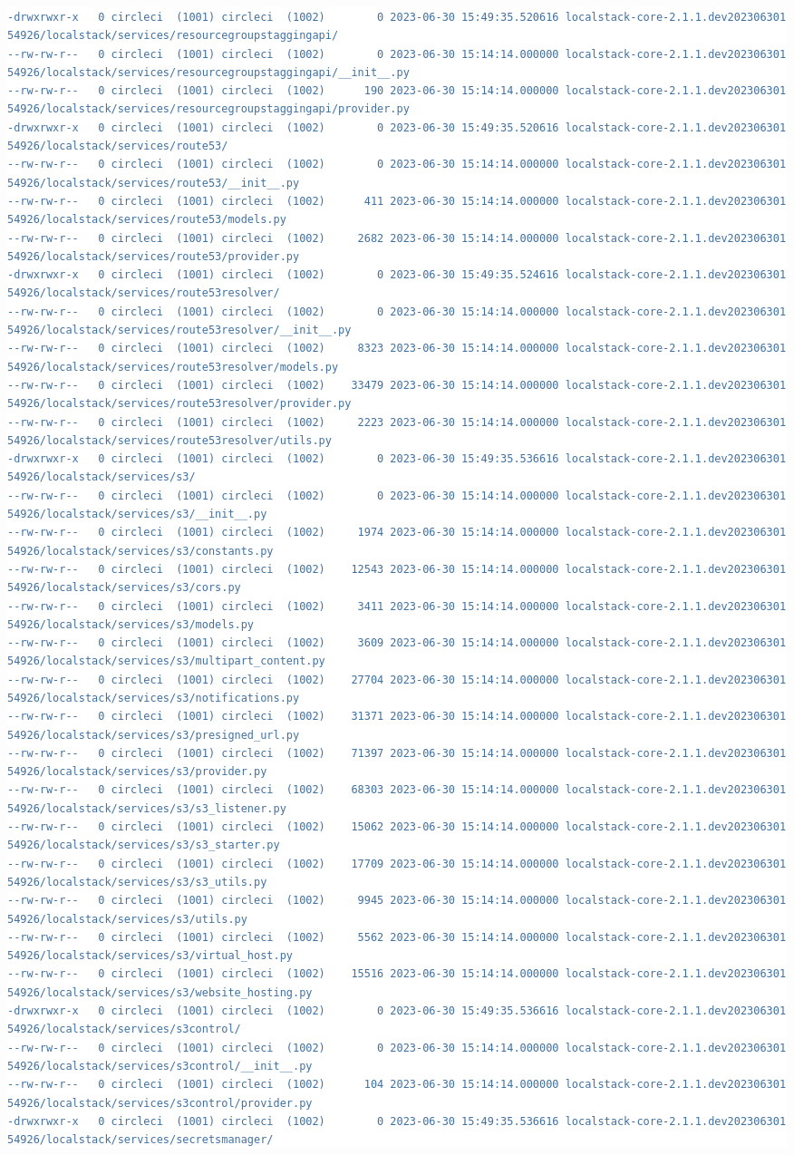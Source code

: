 ```diff
-drwxrwxr-x   0 circleci  (1001) circleci  (1002)        0 2023-06-30 15:49:35.520616 localstack-core-2.1.1.dev20230630154926/localstack/services/resourcegroupstaggingapi/
--rw-rw-r--   0 circleci  (1001) circleci  (1002)        0 2023-06-30 15:14:14.000000 localstack-core-2.1.1.dev20230630154926/localstack/services/resourcegroupstaggingapi/__init__.py
--rw-rw-r--   0 circleci  (1001) circleci  (1002)      190 2023-06-30 15:14:14.000000 localstack-core-2.1.1.dev20230630154926/localstack/services/resourcegroupstaggingapi/provider.py
-drwxrwxr-x   0 circleci  (1001) circleci  (1002)        0 2023-06-30 15:49:35.520616 localstack-core-2.1.1.dev20230630154926/localstack/services/route53/
--rw-rw-r--   0 circleci  (1001) circleci  (1002)        0 2023-06-30 15:14:14.000000 localstack-core-2.1.1.dev20230630154926/localstack/services/route53/__init__.py
--rw-rw-r--   0 circleci  (1001) circleci  (1002)      411 2023-06-30 15:14:14.000000 localstack-core-2.1.1.dev20230630154926/localstack/services/route53/models.py
--rw-rw-r--   0 circleci  (1001) circleci  (1002)     2682 2023-06-30 15:14:14.000000 localstack-core-2.1.1.dev20230630154926/localstack/services/route53/provider.py
-drwxrwxr-x   0 circleci  (1001) circleci  (1002)        0 2023-06-30 15:49:35.524616 localstack-core-2.1.1.dev20230630154926/localstack/services/route53resolver/
--rw-rw-r--   0 circleci  (1001) circleci  (1002)        0 2023-06-30 15:14:14.000000 localstack-core-2.1.1.dev20230630154926/localstack/services/route53resolver/__init__.py
--rw-rw-r--   0 circleci  (1001) circleci  (1002)     8323 2023-06-30 15:14:14.000000 localstack-core-2.1.1.dev20230630154926/localstack/services/route53resolver/models.py
--rw-rw-r--   0 circleci  (1001) circleci  (1002)    33479 2023-06-30 15:14:14.000000 localstack-core-2.1.1.dev20230630154926/localstack/services/route53resolver/provider.py
--rw-rw-r--   0 circleci  (1001) circleci  (1002)     2223 2023-06-30 15:14:14.000000 localstack-core-2.1.1.dev20230630154926/localstack/services/route53resolver/utils.py
-drwxrwxr-x   0 circleci  (1001) circleci  (1002)        0 2023-06-30 15:49:35.536616 localstack-core-2.1.1.dev20230630154926/localstack/services/s3/
--rw-rw-r--   0 circleci  (1001) circleci  (1002)        0 2023-06-30 15:14:14.000000 localstack-core-2.1.1.dev20230630154926/localstack/services/s3/__init__.py
--rw-rw-r--   0 circleci  (1001) circleci  (1002)     1974 2023-06-30 15:14:14.000000 localstack-core-2.1.1.dev20230630154926/localstack/services/s3/constants.py
--rw-rw-r--   0 circleci  (1001) circleci  (1002)    12543 2023-06-30 15:14:14.000000 localstack-core-2.1.1.dev20230630154926/localstack/services/s3/cors.py
--rw-rw-r--   0 circleci  (1001) circleci  (1002)     3411 2023-06-30 15:14:14.000000 localstack-core-2.1.1.dev20230630154926/localstack/services/s3/models.py
--rw-rw-r--   0 circleci  (1001) circleci  (1002)     3609 2023-06-30 15:14:14.000000 localstack-core-2.1.1.dev20230630154926/localstack/services/s3/multipart_content.py
--rw-rw-r--   0 circleci  (1001) circleci  (1002)    27704 2023-06-30 15:14:14.000000 localstack-core-2.1.1.dev20230630154926/localstack/services/s3/notifications.py
--rw-rw-r--   0 circleci  (1001) circleci  (1002)    31371 2023-06-30 15:14:14.000000 localstack-core-2.1.1.dev20230630154926/localstack/services/s3/presigned_url.py
--rw-rw-r--   0 circleci  (1001) circleci  (1002)    71397 2023-06-30 15:14:14.000000 localstack-core-2.1.1.dev20230630154926/localstack/services/s3/provider.py
--rw-rw-r--   0 circleci  (1001) circleci  (1002)    68303 2023-06-30 15:14:14.000000 localstack-core-2.1.1.dev20230630154926/localstack/services/s3/s3_listener.py
--rw-rw-r--   0 circleci  (1001) circleci  (1002)    15062 2023-06-30 15:14:14.000000 localstack-core-2.1.1.dev20230630154926/localstack/services/s3/s3_starter.py
--rw-rw-r--   0 circleci  (1001) circleci  (1002)    17709 2023-06-30 15:14:14.000000 localstack-core-2.1.1.dev20230630154926/localstack/services/s3/s3_utils.py
--rw-rw-r--   0 circleci  (1001) circleci  (1002)     9945 2023-06-30 15:14:14.000000 localstack-core-2.1.1.dev20230630154926/localstack/services/s3/utils.py
--rw-rw-r--   0 circleci  (1001) circleci  (1002)     5562 2023-06-30 15:14:14.000000 localstack-core-2.1.1.dev20230630154926/localstack/services/s3/virtual_host.py
--rw-rw-r--   0 circleci  (1001) circleci  (1002)    15516 2023-06-30 15:14:14.000000 localstack-core-2.1.1.dev20230630154926/localstack/services/s3/website_hosting.py
-drwxrwxr-x   0 circleci  (1001) circleci  (1002)        0 2023-06-30 15:49:35.536616 localstack-core-2.1.1.dev20230630154926/localstack/services/s3control/
--rw-rw-r--   0 circleci  (1001) circleci  (1002)        0 2023-06-30 15:14:14.000000 localstack-core-2.1.1.dev20230630154926/localstack/services/s3control/__init__.py
--rw-rw-r--   0 circleci  (1001) circleci  (1002)      104 2023-06-30 15:14:14.000000 localstack-core-2.1.1.dev20230630154926/localstack/services/s3control/provider.py
-drwxrwxr-x   0 circleci  (1001) circleci  (1002)        0 2023-06-30 15:49:35.536616 localstack-core-2.1.1.dev20230630154926/localstack/services/secretsmanager/
```